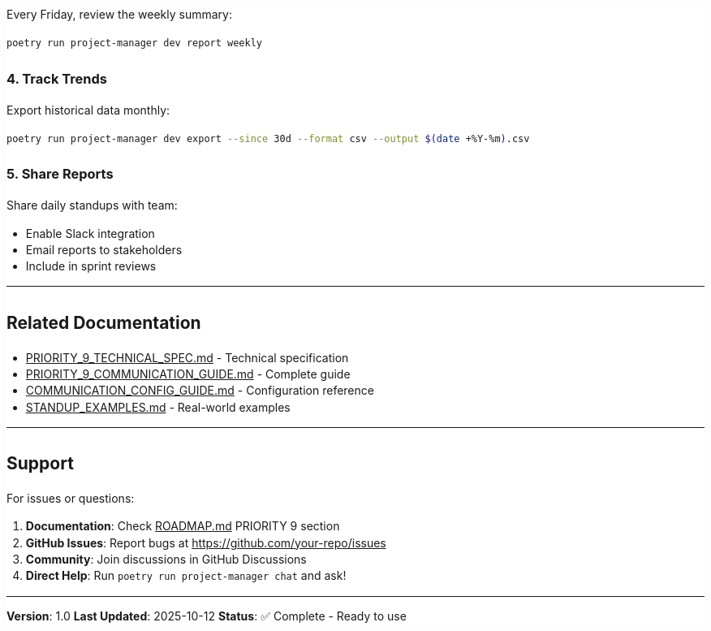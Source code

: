Every Friday, review the weekly summary:
```bash
poetry run project-manager dev report weekly
```

### 4. Track Trends

Export historical data monthly:
```bash
poetry run project-manager dev export --since 30d --format csv --output $(date +%Y-%m).csv
```

### 5. Share Reports

Share daily standups with team:
- Enable Slack integration
- Email reports to stakeholders
- Include in sprint reviews

---

## Related Documentation

- [PRIORITY_9_TECHNICAL_SPEC.md](PRIORITY_9_TECHNICAL_SPEC.md) - Technical specification
- [PRIORITY_9_COMMUNICATION_GUIDE.md](PRIORITY_9_COMMUNICATION_GUIDE.md) - Complete guide
- [COMMUNICATION_CONFIG_GUIDE.md](COMMUNICATION_CONFIG_GUIDE.md) - Configuration reference
- [STANDUP_EXAMPLES.md](STANDUP_EXAMPLES.md) - Real-world examples

---

## Support

For issues or questions:

1. **Documentation**: Check [ROADMAP.md](ROADMAP.md) PRIORITY 9 section
2. **GitHub Issues**: Report bugs at https://github.com/your-repo/issues
3. **Community**: Join discussions in GitHub Discussions
4. **Direct Help**: Run `poetry run project-manager chat` and ask!

---

**Version**: 1.0
**Last Updated**: 2025-10-12
**Status**: ✅ Complete - Ready to use
